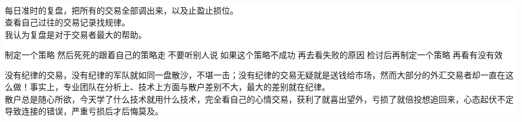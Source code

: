 每日准时的复盘，把所有的交易全部调出来，以及止盈止损位。  
查看自己过往的交易记录找规律。  
我认为复盘是对于交易者最大的帮助。

制定一个策略 然后死死的跟着自己的策略走 不要听别人说 如果这个策略不成功 再去看失败的原因 检讨后再制定一个策略 再看有没有效

没有纪律的交易，没有纪律的军队就如同一盘散沙，不堪一击；没有纪律的交易无疑就是送钱给市场，然而大部分的外汇交易者却一直在这么做！事实上，专业团队在分析上、技术上方面与散户差别不大，最大的差别就在纪律。  
散户总是随心所欲，今天学了什么技术就用什么技术，完全看自己的心情交易，获利了就喜出望外，亏损了就倍投想追回来，心态起伏不定导致连接的错误，严重亏损后才后悔莫及。
